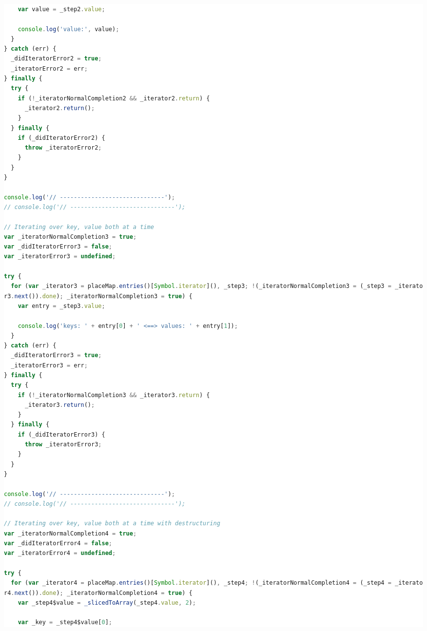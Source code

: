 ```javascript
    var value = _step2.value;

    console.log('value:', value);
  }
} catch (err) {
  _didIteratorError2 = true;
  _iteratorError2 = err;
} finally {
  try {
    if (!_iteratorNormalCompletion2 && _iterator2.return) {
      _iterator2.return();
    }
  } finally {
    if (_didIteratorError2) {
      throw _iteratorError2;
    }
  }
}

console.log('// ------------------------------');
// console.log('// ------------------------------');

// Iterating over key, value both at a time
var _iteratorNormalCompletion3 = true;
var _didIteratorError3 = false;
var _iteratorError3 = undefined;

try {
  for (var _iterator3 = placeMap.entries()[Symbol.iterator](), _step3; !(_iteratorNormalCompletion3 = (_step3 = _iterator3.next()).done); _iteratorNormalCompletion3 = true) {
    var entry = _step3.value;

    console.log('keys: ' + entry[0] + ' <==> values: ' + entry[1]);
  }
} catch (err) {
  _didIteratorError3 = true;
  _iteratorError3 = err;
} finally {
  try {
    if (!_iteratorNormalCompletion3 && _iterator3.return) {
      _iterator3.return();
    }
  } finally {
    if (_didIteratorError3) {
      throw _iteratorError3;
    }
  }
}

console.log('// ------------------------------');
// console.log('// ------------------------------');

// Iterating over key, value both at a time with destructuring
var _iteratorNormalCompletion4 = true;
var _didIteratorError4 = false;
var _iteratorError4 = undefined;

try {
  for (var _iterator4 = placeMap.entries()[Symbol.iterator](), _step4; !(_iteratorNormalCompletion4 = (_step4 = _iterator4.next()).done); _iteratorNormalCompletion4 = true) {
    var _step4$value = _slicedToArray(_step4.value, 2);

    var _key = _step4$value[0];
```

  [id]: 101,